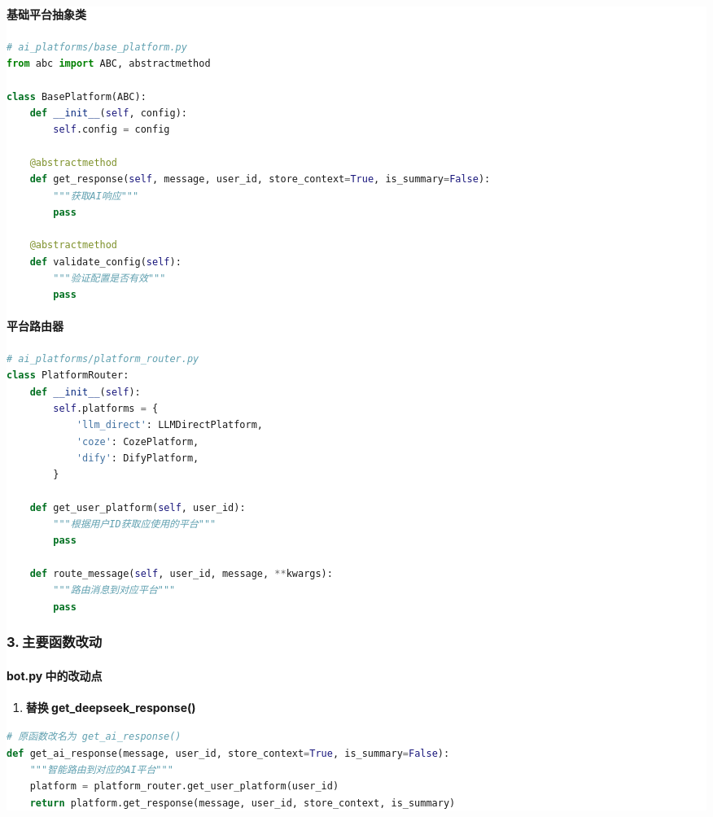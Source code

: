 #### 基础平台抽象类
```python
# ai_platforms/base_platform.py
from abc import ABC, abstractmethod

class BasePlatform(ABC):
    def __init__(self, config):
        self.config = config
    
    @abstractmethod
    def get_response(self, message, user_id, store_context=True, is_summary=False):
        """获取AI响应"""
        pass
    
    @abstractmethod
    def validate_config(self):
        """验证配置是否有效"""
        pass
```

#### 平台路由器
```python
# ai_platforms/platform_router.py
class PlatformRouter:
    def __init__(self):
        self.platforms = {
            'llm_direct': LLMDirectPlatform,
            'coze': CozePlatform,
            'dify': DifyPlatform,
        }
    
    def get_user_platform(self, user_id):
        """根据用户ID获取应使用的平台"""
        pass
    
    def route_message(self, user_id, message, **kwargs):
        """路由消息到对应平台"""
        pass
```

### 3. 主要函数改动

#### bot.py 中的改动点

1. **替换 get_deepseek_response()**
```python
# 原函数改名为 get_ai_response()
def get_ai_response(message, user_id, store_context=True, is_summary=False):
    """智能路由到对应的AI平台"""
    platform = platform_router.get_user_platform(user_id)
    return platform.get_response(message, user_id, store_context, is_summary)
```
